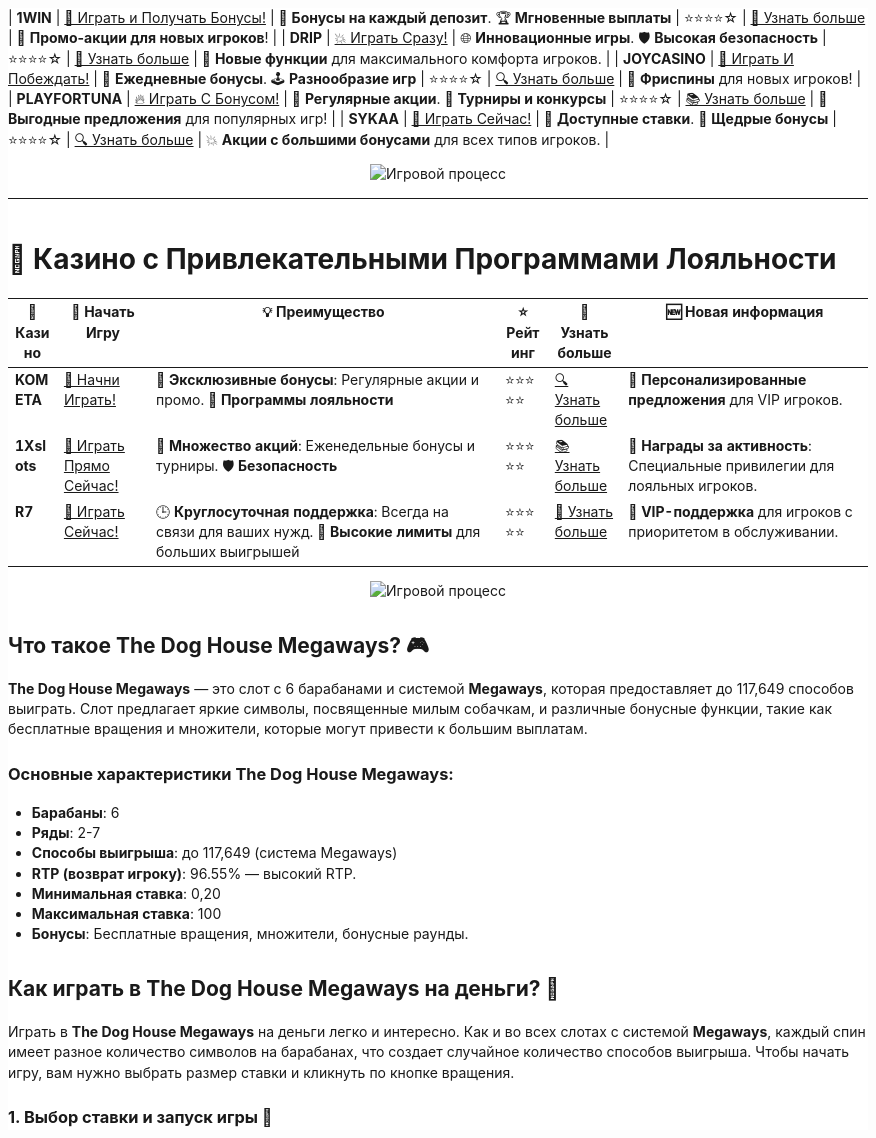 | **1WIN**        | [🎰 Играть и Получать Бонусы!](https://brandplay.link/smXVpBbG) | 🤑 **Бонусы на каждый депозит**. 🏆 **Мгновенные выплаты** | ⭐⭐⭐⭐☆ | [📖 Узнать больше](https://brandplay.link/smXVpBbG) | 🎉 **Промо-акции для новых игроков**! |
| **DRIP**        | [💥 Играть Сразу!](https://drp-ircp01.com/c07e6a3db) | 🌐 **Инновационные игры**. 🛡️ **Высокая безопасность** | ⭐⭐⭐⭐☆ | [🔎 Узнать больше](https://drp-ircp01.com/c07e6a3db) | 🔧 **Новые функции** для максимального комфорта игроков. |
| **JOYCASINO**   | [🎰 Играть И Побеждать!](https://rpc30.call2me.pro/?/ru/registration?apkpop=0&partner=p24970p3291217pc98f) | 🎁 **Ежедневные бонусы**. 🕹️ **Разнообразие игр** | ⭐⭐⭐⭐☆ | [🔍 Узнать больше](https://rpc30.call2me.pro/?/ru/registration?apkpop=0&partner=p24970p3291217pc98f) | 🎉 **Фриспины** для новых игроков! |
| **PLAYFORTUNA** | [🔥 Играть С Бонусом!](https://fortunapromo.net/alt/playfortuna/registration?0dc4a9362a71feb7e3f165fb8e766f70) | 🎉 **Регулярные акции**. 🏅 **Турниры и конкурсы** | ⭐⭐⭐⭐☆ | [📚 Узнать больше](https://fortunapromo.net/alt/playfortuna/registration?0dc4a9362a71feb7e3f165fb8e766f70) | 🎯 **Выгодные предложения** для популярных игр! |
| **SYKAA**       | [💸 Играть Сейчас!](https://s-two-way.com/?source=linkb2&pid=30697) | 💸 **Доступные ставки**. 🎁 **Щедрые бонусы** | ⭐⭐⭐⭐☆ | [🔍 Узнать больше](https://s-two-way.com/?source=linkb2&pid=30697) | 💥 **Акции с большими бонусами** для всех типов игроков. |

<div align="center"> <img src="https://schaeffers-cdn.s3.amazonaws.com/images/default-source/schaeffers-cdn-images/default-images/sectors/bigstock-casino-gambling-concept-with-f-369012793.jpg?sfvrsn=493ad806_4" alt="Игровой процесс" width="70%"> </div>

---
# 💸 Казино с Привлекательными Программами Лояльности

| 🎲 **Казино** | 🔗 **Начать Игру** | 💡 **Преимущество** | ⭐ **Рейтинг** | 🔗 **Узнать больше** | 🆕 **Новая информация** |
|--------------|---------------------|---------------------|----------------|----------------------|-------------------------|
| **KOMETA**    | [🎯 Начни Играть!](https://brandplay.link/8ZymQJV8) | 🎁 **Эксклюзивные бонусы**: Регулярные акции и промо. 🔄 **Программы лояльности** | ⭐⭐⭐⭐⭐ | [🔍 Узнать больше](https://brandplay.link/8ZymQJV8) | 🌟 **Персонализированные предложения** для VIP игроков. |
| **1Xslots**   | [🏅 Играть Прямо Сейчас!](https://brandplay.link/hSB1khtr) | 🎉 **Множество акций**: Еженедельные бонусы и турниры. 🛡️ **Безопасность** | ⭐⭐⭐⭐⭐ | [📚 Узнать больше](https://brandplay.link/hSB1khtr) | 🏅 **Награды за активность**: Специальные привилегии для лояльных игроков. |
| **R7**        | [🚀 Играть Сейчас!](https://brandplay.link/bMd3Yjsw) | 🕒 **Круглосуточная поддержка**: Всегда на связи для ваших нужд. 💸 **Высокие лимиты** для больших выигрышей | ⭐⭐⭐⭐⭐ | [📖 Узнать больше](https://brandplay.link/bMd3Yjsw) | 💬 **VIP-поддержка** для игроков с приоритетом в обслуживании. |

<div align="center"> <img src="https://i.ytimg.com/vi/BGgLz9g2ru8/maxresdefault.jpg" alt="Игровой процесс" width="70%"> </div>

## Что такое **The Dog House Megaways**? 🎮

**The Dog House Megaways** — это слот с 6 барабанами и системой **Megaways**, которая предоставляет до 117,649 способов выиграть. Слот предлагает яркие символы, посвященные милым собачкам, и различные бонусные функции, такие как бесплатные вращения и множители, которые могут привести к большим выплатам.

### Основные характеристики **The Dog House Megaways**:
- **Барабаны**: 6
- **Ряды**: 2-7
- **Способы выигрыша**: до 117,649 (система Megaways)
- **RTP (возврат игроку)**: 96.55% — высокий RTP.
- **Минимальная ставка**: 0,20
- **Максимальная ставка**: 100
- **Бонусы**: Бесплатные вращения, множители, бонусные раунды.

## Как играть в **The Dog House Megaways** на деньги? 💸

Играть в **The Dog House Megaways** на деньги легко и интересно. Как и во всех слотах с системой **Megaways**, каждый спин имеет разное количество символов на барабанах, что создает случайное количество способов выигрыша. Чтобы начать игру, вам нужно выбрать размер ставки и кликнуть по кнопке вращения.

### 1. **Выбор ставки и запуск игры** 🎯
